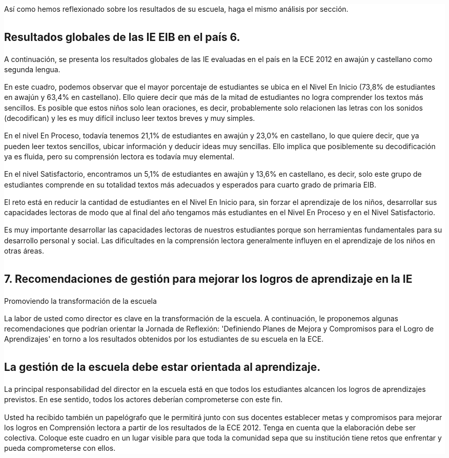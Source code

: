 

Así como hemos reflexionado sobre los resultados de su escuela, haga el mismo análisis por sección.

## Resultados globales de las IE EIB en el país 6.

A continuación, se presenta los resultados globales de las IE evaluadas en el país en la ECE 2012 en awajún y castellano como segunda lengua.



En  este  cuadro,  podemos  observar  que  el  mayor  porcentaje  de  estudiantes  se  ubica  en  el  Nivel  En Inicio (73,8% de estudiantes en awajún y 63,4% en castellano). Ello quiere decir que más de la mitad de estudiantes no logra comprender los textos más sencillos. Es posible que estos niños solo lean oraciones, es decir, probablemente solo relacionen las letras con los sonidos (decodifican)  y les es muy difícil incluso leer textos breves y muy simples.

En el nivel En Proceso, todavía tenemos 21,1% de estudiantes en awajún y 23,0% en castellano, lo que quiere decir, que ya pueden leer textos sencillos, ubicar información y deducir ideas muy sencillas. Ello implica que posiblemente su decodificación ya es fluida, pero su comprensión lectora es todavía muy elemental.

En el nivel Satisfactorio, encontramos un 5,1% de estudiantes en awajún y 13,6% en castellano, es decir, solo este grupo de estudiantes comprende en su totalidad textos más adecuados y esperados para cuarto grado de primaria EIB.

El reto está en reducir la cantidad de estudiantes en el Nivel En Inicio para, sin forzar el aprendizaje de los niños, desarrollar sus capacidades lectoras de modo que al final del año tengamos más estudiantes en el Nivel En Proceso y en el Nivel Satisfactorio.



Es  muy importante desarrollar las capacidades lectoras de nuestros estudiantes porque son herramientas fundamentales para su desarrollo personal y social. Las dificultades en la comprensión lectora generalmente influyen en el aprendizaje de los niños en otras áreas.

## 7.  Recomendaciones de gestión para mejorar los logros de aprendizaje en la IE

Promoviendo la transformación de la escuela

La  labor  de  usted como  director  es  clave  en  la  transformación  de  la  escuela.  A  continuación,  le proponemos algunas recomendaciones que podrían orientar la Jornada de Reflexión: 'Definiendo Planes de Mejora y Compromisos para el Logro de Aprendizajes' en torno a los resultados obtenidos por los estudiantes de su escuela en la ECE.



## La gestión de la escuela debe estar orientada al aprendizaje.

La principal responsabilidad del director en la escuela está en que todos los estudiantes alcancen los logros de aprendizajes previstos. En ese sentido, todos los actores deberían comprometerse con este fin.

Usted ha recibido también un papelógrafo que le permitirá junto con sus docentes establecer metas y compromisos para mejorar los logros en Comprensión lectora a partir de los resultados de la ECE 2012. Tenga en cuenta que la elaboración debe ser colectiva. Coloque este cuadro en un lugar visible para que toda la comunidad sepa que su institución tiene retos que enfrentar y pueda comprometerse con ellos.
